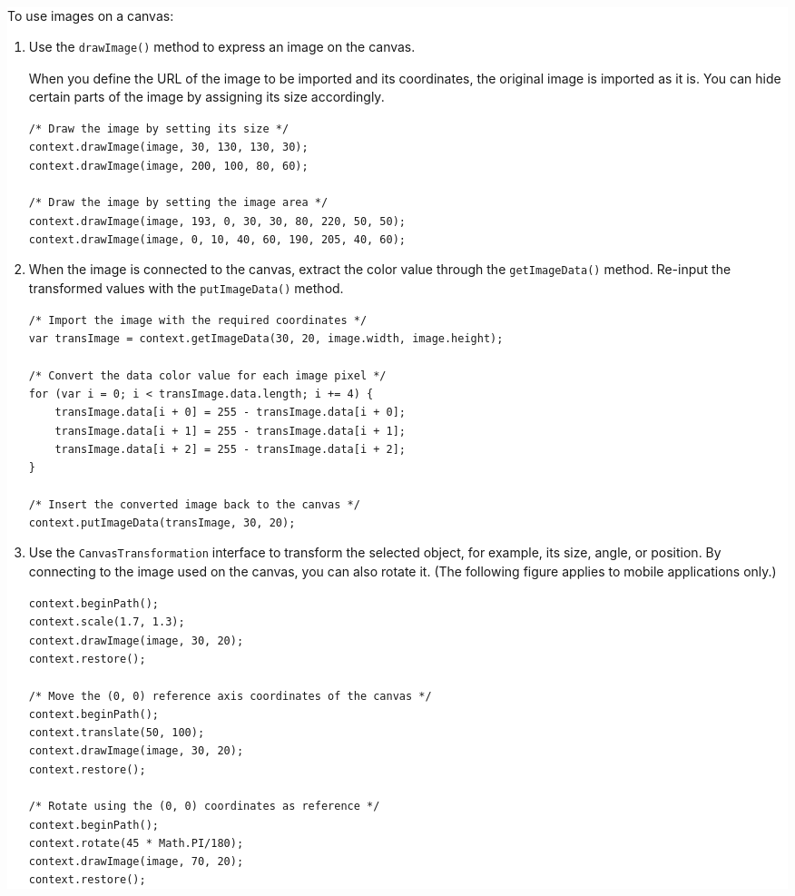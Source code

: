 To use images on a canvas:

1. Use the `drawImage()` method to express an image on the canvas.

   When you define the URL of the image to be imported and its coordinates, the original image is imported as it is. You can hide certain parts of the image by assigning its size accordingly.

   ```
   /* Draw the image by setting its size */
   context.drawImage(image, 30, 130, 130, 30);
   context.drawImage(image, 200, 100, 80, 60);

   /* Draw the image by setting the image area */
   context.drawImage(image, 193, 0, 30, 30, 80, 220, 50, 50);
   context.drawImage(image, 0, 10, 40, 60, 190, 205, 40, 60);
   ```

2. When the image is connected to the canvas, extract the color value through the `getImageData()` method. Re-input the transformed values with the `putImageData()` method.

   ```
   /* Import the image with the required coordinates */
   var transImage = context.getImageData(30, 20, image.width, image.height);

   /* Convert the data color value for each image pixel */
   for (var i = 0; i < transImage.data.length; i += 4) {
       transImage.data[i + 0] = 255 - transImage.data[i + 0];
       transImage.data[i + 1] = 255 - transImage.data[i + 1];
       transImage.data[i + 2] = 255 - transImage.data[i + 2];
   }

   /* Insert the converted image back to the canvas */
   context.putImageData(transImage, 30, 20);
   ```

3. Use the `CanvasTransformation` interface to transform the selected object, for example, its size, angle, or position. By connecting to the image used on the canvas, you can also rotate it. (The following figure applies to mobile applications only.)

   ```
   context.beginPath();
   context.scale(1.7, 1.3);
   context.drawImage(image, 30, 20);
   context.restore();

   /* Move the (0, 0) reference axis coordinates of the canvas */
   context.beginPath();
   context.translate(50, 100);
   context.drawImage(image, 30, 20);
   context.restore();

   /* Rotate using the (0, 0) coordinates as reference */
   context.beginPath();
   context.rotate(45 * Math.PI/180);
   context.drawImage(image, 70, 20);
   context.restore();
   ```
